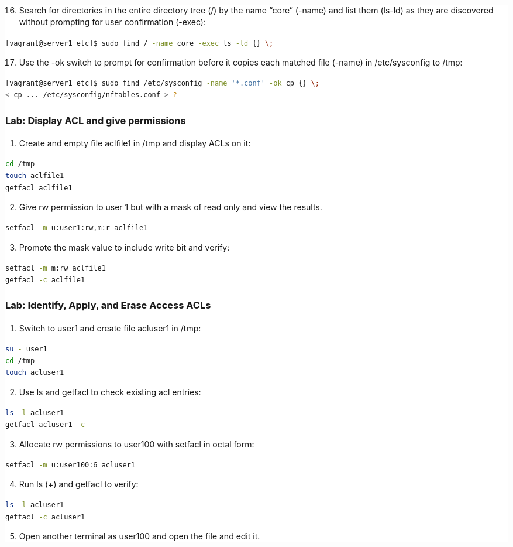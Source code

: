 16. Search for directories in the entire directory tree (/) by the name “core” (-name) and list them (ls-ld) as they are discovered without prompting for user confirmation (-exec):
```bash
[vagrant@server1 etc]$ sudo find / -name core -exec ls -ld {} \;
```

17. Use the -ok switch to prompt for confirmation before it copies each matched file (-name) in /etc/sysconfig to /tmp:
```bash
[vagrant@server1 etc]$ sudo find /etc/sysconfig -name '*.conf' -ok cp {} \;
< cp ... /etc/sysconfig/nftables.conf > ?
```

### Lab: Display ACL and give permissions

1. Create and empty file aclfile1 in /tmp and display ACLs on it:
```bash
cd /tmp
touch aclfile1
getfacl aclfile1
```
2. Give rw permission to user 1 but with a mask of read only and view the results.
```bash
setfacl -m u:user1:rw,m:r aclfile1
```

3. Promote the mask value to include write bit and verify:
```bash
setfacl -m m:rw aclfile1
getfacl -c aclfile1
```

### Lab: Identify, Apply, and Erase Access ACLs
1. Switch to user1 and create file acluser1 in /tmp:
```bash
su - user1
cd /tmp
touch acluser1
```

2. Use ls and getfacl to check existing acl entries:
```bash
ls -l acluser1
getfacl acluser1 -c
```

3. Allocate rw permissions to user100 with setfacl in octal form:
```bash
setfacl -m u:user100:6 acluser1
```

4. Run ls (+) and getfacl to verify:
```bash
ls -l acluser1
getfacl -c acluser1
```
5. Open another terminal as user100 and open the file and edit it. 
